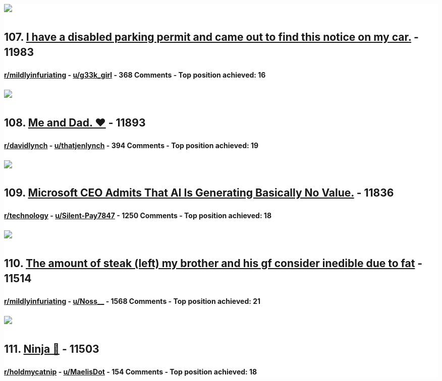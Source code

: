 <a href="https://i.redd.it/j4qd6xkxwf7f1.jpeg"><img src="https://external-preview.redd.it/QF_6OwOZwPCk9f1bQ2J_iqkxyp62TsIfVPDMRII4rhs.jpeg?width=140&amp;height=124&amp;crop=140:124,smart&amp;auto=webp&amp;s=72f77c55436b0c2bb7e64887392db4ee9f77f2dc"></img></a>

## 107. [I have a disabled parking permit and came out to find this notice on my car.](http://reddit.com/r/mildlyinfuriating/comments/1ldgmc3/i_have_a_disabled_parking_permit_and_came_out_to/) - 11983
#### [r/mildlyinfuriating](http://reddit.com/r/mildlyinfuriating) - [u/g33k_girl](http://reddit.com/u/g33k_girl) - 368 Comments - Top position achieved: 16

<a href="https://i.redd.it/r9awcl91rf7f1.jpeg"><img src="https://external-preview.redd.it/h_ic56X7s8pnNM-pP0erbowIeTA24JlsXfvxVY_-il0.jpeg?width=140&amp;height=105&amp;crop=140:105,smart&amp;auto=webp&amp;s=f0316c79f9d97d2c955151e94ef6933b034b02ea"></img></a>

## 108. [Me and Dad. ♥️](http://reddit.com/r/davidlynch/comments/1ldbcec/me_and_dad/) - 11893
#### [r/davidlynch](http://reddit.com/r/davidlynch) - [u/thatjenlynch](http://reddit.com/u/thatjenlynch) - 394 Comments - Top position achieved: 19

<a href="https://www.reddit.com/gallery/1ldbcec"><img src="https://external-preview.redd.it/hXYGocbDy-NEbpdlx--POqrZgRWwNZML_CSHTUrSQPI.jpeg?width=140&amp;height=140&amp;crop=140:140,smart&amp;auto=webp&amp;s=a3c6687677cd687d2aa93c91e74e91e1b9a3704f"></img></a>

## 109. [Microsoft CEO Admits That AI Is Generating Basically No Value.](http://reddit.com/r/technology/comments/1ldfr1n/microsoft_ceo_admits_that_ai_is_generating/) - 11836
#### [r/technology](http://reddit.com/r/technology) - [u/Silent-Pay7847](http://reddit.com/u/Silent-Pay7847) - 1250 Comments - Top position achieved: 18

<a href="https://ca.finance.yahoo.com/news/microsoft-ceo-admits-ai-generating-123059075.html?guce_referrer=YW5kcm9pZC1hcHA6Ly9jb20uZ29vZ2xlLmFuZHJvaWQuZ29vZ2xlcXVpY2tzZWFyY2hib3gv&amp;guce_referrer_sig=AQAAAFVpR98lgrgVHd3wbl22AHMtg7AafJSDM9ydrMM6fr5FsIbgo9QP-qi60a5llDSeM8wX4W2tR3uABWwiRhnttWWoDUlIPXqyhGbh3GN2jfNyWEOA1TD1hJ8tnmou91fkeS50vNyhuZgEP0ho7BzodLo-yOXpdoj_Oz_wdPAP7RYj&amp;guccounter=2"><img src="https://external-preview.redd.it/OqTyF1SjEdlAKkmw7po_SoJu6vJefA2PHaXscVelyLE.jpeg?width=140&amp;height=73&amp;crop=140:73,smart&amp;auto=webp&amp;s=7a0d4ea7eb5ed27a7f0be5d512187bb603d426b3"></img></a>

## 110. [The amount of steak (left) my brother and his gf consider inedible due to fat](http://reddit.com/r/mildlyinfuriating/comments/1ldch5h/the_amount_of_steak_left_my_brother_and_his_gf/) - 11514
#### [r/mildlyinfuriating](http://reddit.com/r/mildlyinfuriating) - [u/Noss__](http://reddit.com/u/Noss__) - 1568 Comments - Top position achieved: 21

<a href="https://i.redd.it/ebcddhswke7f1.jpeg"><img src="https://external-preview.redd.it/i5dvsy2-N9ZjMJq27aXtt0A0OarOTNJ5k5iM1Q2kesw.jpeg?width=140&amp;height=140&amp;crop=140:140,smart&amp;auto=webp&amp;s=b9ad349988d1264a17f66a978725ff76fa6947f2"></img></a>

## 111. [Ninja 🥷](http://reddit.com/r/holdmycatnip/comments/1ldecyb/ninja/) - 11503
#### [r/holdmycatnip](http://reddit.com/r/holdmycatnip) - [u/MaelisDot](http://reddit.com/u/MaelisDot) - 154 Comments - Top position achieved: 18
